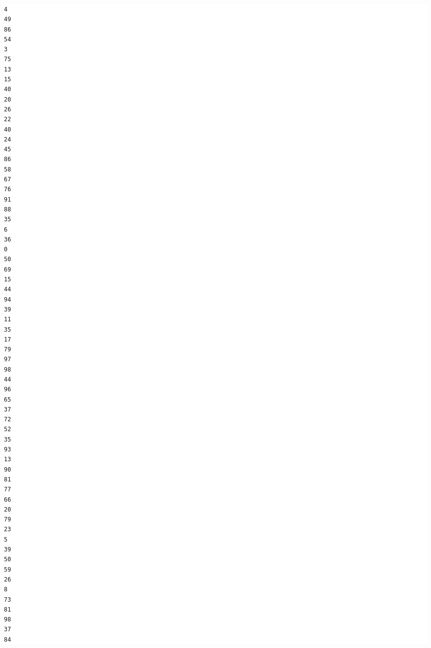     4
    49
    86
    54
    3
    75
    13
    15
    40
    20
    26
    22
    40
    24
    45
    86
    58
    67
    76
    91
    88
    35
    6
    36
    0
    50
    69
    15
    44
    94
    39
    11
    35
    17
    79
    97
    98
    44
    96
    65
    37
    72
    52
    35
    93
    13
    90
    81
    77
    66
    20
    79
    23
    5
    39
    50
    59
    26
    8
    73
    81
    98
    37
    84